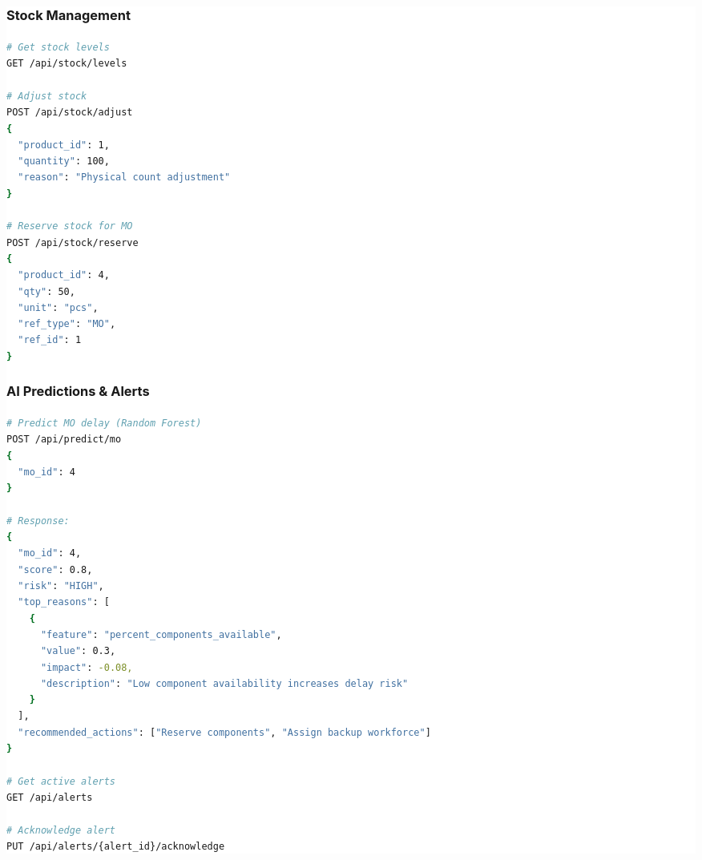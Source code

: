 ### Stock Management
```bash
# Get stock levels
GET /api/stock/levels

# Adjust stock
POST /api/stock/adjust
{
  "product_id": 1,
  "quantity": 100,
  "reason": "Physical count adjustment"
}

# Reserve stock for MO
POST /api/stock/reserve
{
  "product_id": 4,
  "qty": 50,
  "unit": "pcs",
  "ref_type": "MO",
  "ref_id": 1
}
```

### AI Predictions & Alerts
```bash
# Predict MO delay (Random Forest)
POST /api/predict/mo
{
  "mo_id": 4
}

# Response:
{
  "mo_id": 4,
  "score": 0.8,
  "risk": "HIGH",
  "top_reasons": [
    {
      "feature": "percent_components_available",
      "value": 0.3,
      "impact": -0.08,
      "description": "Low component availability increases delay risk"
    }
  ],
  "recommended_actions": ["Reserve components", "Assign backup workforce"]
}

# Get active alerts
GET /api/alerts

# Acknowledge alert
PUT /api/alerts/{alert_id}/acknowledge
```
